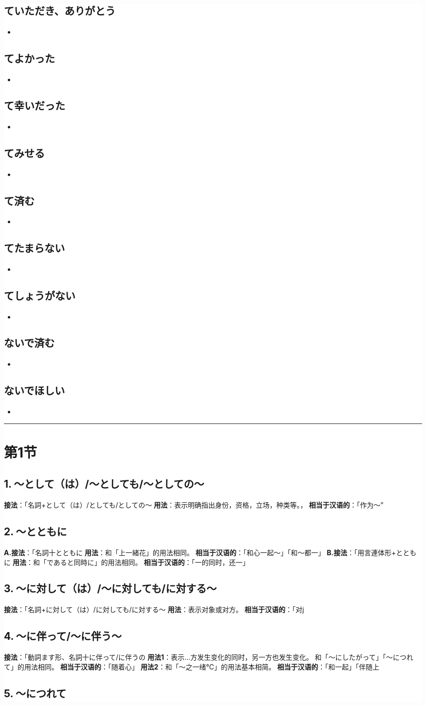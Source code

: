 ## ていただき、ありがとう
* 

## てよかった
* 

## て幸いだった
* 

## てみせる
* 

## て済む
* 

## てたまらない
* 

## てしょうがない
* 

## ないで済む
* 

## ないでほしい
* 
---
# 第1节
## 1. ～として（は）/～としても/～としての～
**接法**：「名詞+として（は）/としても/としての～
**用法**：表示明确指出身份，资格，立场，种类等。，
**相当于汉语的**：「作为～”
## 2. ～とともに
**A.接法**：「名詞十とともに
**用法**：和「上一緒花」的用法相同。
**相当于汉语的**：「和心一起～」「和～都一」
**B.接法**：「用言連体形+とともに
**用法**：和「であると同時に」的用法相同。
**相当于汉语的**：「一的同时，还一」
## 3. ～に対して（は）/～に対しても/に対する～
**接法**：「名詞+に対して（は）/に対しても/に対する～
**用法**：表示对象或对方。
**相当于汉语的**：「对j
## 4. ～に伴って/～に伴う～
**接法**：「動詞ます形、名詞十に伴って/に伴うの
**用法1**：表示…方发生变化的同时，另一方也发生变化。 和「～にしたがって」「～につれて」的用法相同。
**相当于汉语的**：「随着心」
**用法2**：和「～之一绪℃」的用法基本相简。
**相当于汉语的**：「和一起」「伴随上
## 5. ～につれて
